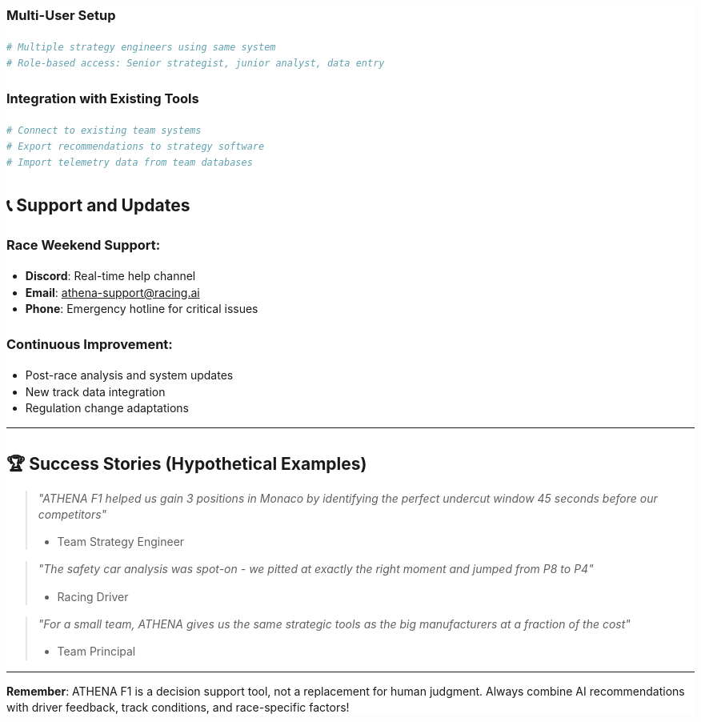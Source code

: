 ### **Multi-User Setup**
```python
# Multiple strategy engineers using same system
# Role-based access: Senior strategist, junior analyst, data entry
```

### **Integration with Existing Tools**
```python
# Connect to existing team systems
# Export recommendations to strategy software
# Import telemetry data from team databases
```

## 📞 Support and Updates

### **Race Weekend Support:**
- **Discord**: Real-time help channel
- **Email**: athena-support@racing.ai  
- **Phone**: Emergency hotline for critical issues

### **Continuous Improvement:**
- Post-race analysis and system updates
- New track data integration
- Regulation change adaptations

---

## 🏆 Success Stories (Hypothetical Examples)

> *"ATHENA F1 helped us gain 3 positions in Monaco by identifying 
> the perfect undercut window 45 seconds before our competitors"*
> - Team Strategy Engineer

> *"The safety car analysis was spot-on - we pitted at exactly 
> the right moment and jumped from P8 to P4"*
> - Racing Driver

> *"For a small team, ATHENA gives us the same strategic tools 
> as the big manufacturers at a fraction of the cost"*
> - Team Principal

---

**Remember**: ATHENA F1 is a decision support tool, not a replacement for human judgment. Always combine AI recommendations with driver feedback, track conditions, and race-specific factors!
